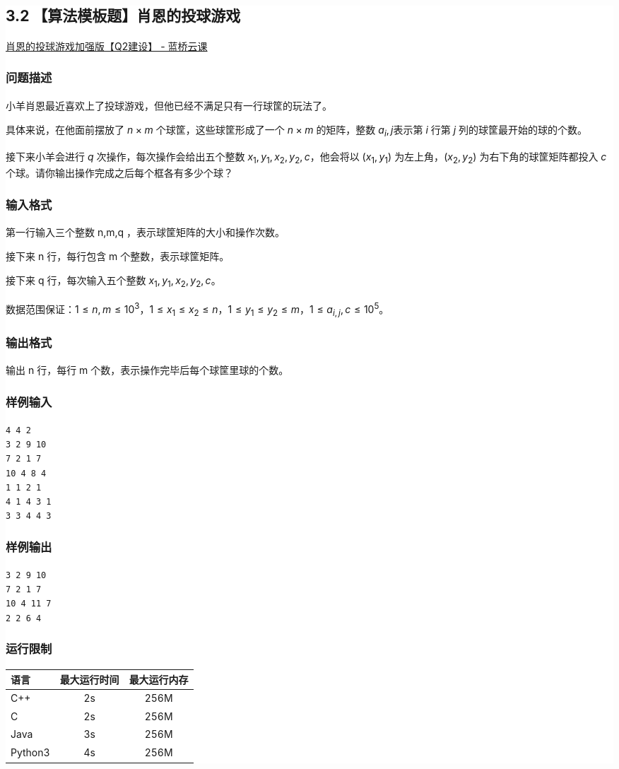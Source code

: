 ## 3.2 【算法模板题】肖恩的投球游戏

[肖恩的投球游戏加强版【Q2建设】 - 蓝桥云课](https://www.lanqiao.cn/problems/3694/learning/)

### 问题描述

小羊肖恩最近喜欢上了投球游戏，但他已经不满足只有一行球筐的玩法了。

具体来说，在他面前摆放了 $n×m$ 个球筐，这些球筐形成了一个 $n×m$ 的矩阵，整数 $a_i,j$​ 表示第 $i$ 行第 $j$ 列的球筐最开始的球的个数。

接下来小羊会进行 $q$ 次操作，每次操作会给出五个整数 $x_1​,y_1​,x_2​,y_2​,c$，他会将以 $(x_1​,y_1​)$ 为左上角，$(x_2​,y_2​)$ 为右下角的球筐矩阵都投入 $c$ 个球。请你输出操作完成之后每个框各有多少个球？

### 输入格式

第一行输入三个整数 n,m,q ，表示球筐矩阵的大小和操作次数。

接下来 n 行，每行包含 m 个整数，表示球筐矩阵。

接下来 q 行，每次输入五个整数 $x_1​,y_1​,x_2​,y_2​,c$。

数据范围保证：$1≤n,m≤10^3$，$1≤x_1​≤x_2​≤n$，$1\leq y_1 \leq y_2 \leq m，1 \leq a_{i,j},c \leq 10^5$。

### 输出格式

输出 n​ 行，每行 m​ 个数，表示操作完毕后每个球筐里球的个数。

### 样例输入

```text
4 4 2
3 2 9 10
7 2 1 7
10 4 8 4
1 1 2 1
4 1 4 3 1
3 3 4 4 3
```

### 样例输出

```text
3 2 9 10 
7 2 1 7 
10 4 11 7 
2 2 6 4 
```

### 运行限制

| 语言      | 最大运行时间 | 最大运行内存 |
| :------ | :----: | :----: |
| C++     |   2s   |  256M  |
| C       |   2s   |  256M  |
| Java    |   3s   |  256M  |
| Python3 |   4s   |  256M  |
